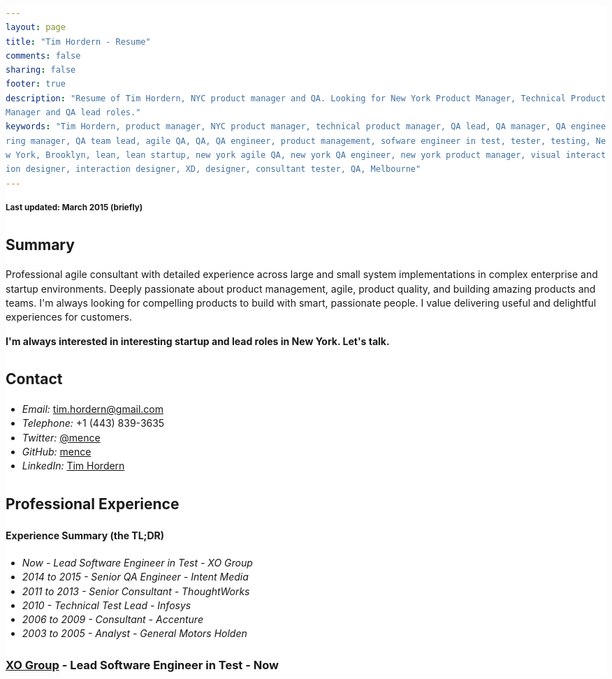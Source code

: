 ```yaml
---
layout: page
title: "Tim Hordern - Resume"
comments: false
sharing: false
footer: true
description: "Resume of Tim Hordern, NYC product manager and QA. Looking for New York Product Manager, Technical Product Manager and QA lead roles."
keywords: "Tim Hordern, product manager, NYC product manager, technical product manager, QA lead, QA manager, QA engineering manager, QA team lead, agile QA, QA, QA engineer, product management, sofware engineer in test, tester, testing, New York, Brooklyn, lean, lean startup, new york agile QA, new york QA engineer, new york product manager, visual interaction designer, interaction designer, XD, designer, consultant tester, QA, Melbourne"
---
```

<small>**Last updated: March 2015 (briefly)**</small>

## Summary

Professional agile consultant with detailed experience across large and small system implementations in complex enterprise and startup environments. Deeply passionate about product management, agile, product quality, and building amazing products and teams. I'm always looking for compelling products to build with smart, passionate people. I value delivering useful and delightful experiences for customers.

**I'm always interested in interesting startup and lead roles in New York. Let's talk.**

## Contact

* <i class="fa fa-envelope"></i> *Email:* tim.hordern@gmail.com
* <i class="fa fa-phone"></i> *Telephone:* +1 (443) 839-3635
* <i class="fa fa-twitter"></i> *Twitter:* [@mence](http://twitter.com/mence)
* <i class="fa fa-github"></i> *GitHub:* [mence](http://github.com/mence)
* <i class="fa fa-linkedin-square"></i> *LinkedIn:* [Tim Hordern](http://www.linkedin.com/in/timhordern)

## Professional Experience

#### Experience Summary (the TL;DR)

* *Now - Lead Software Engineer in Test - XO Group*
* *2014 to 2015 - Senior QA Engineer - Intent Media*
* *2011 to 2013 - Senior Consultant - ThoughtWorks*
* *2010 - Technical Test Lead - Infosys*
* *2006 to 2009 - Consultant - Accenture*
* *2003 to 2005 - Analyst - General Motors Holden*

### [XO Group](http://www.xogroupinc.com/) - Lead Software Engineer in Test - Now
